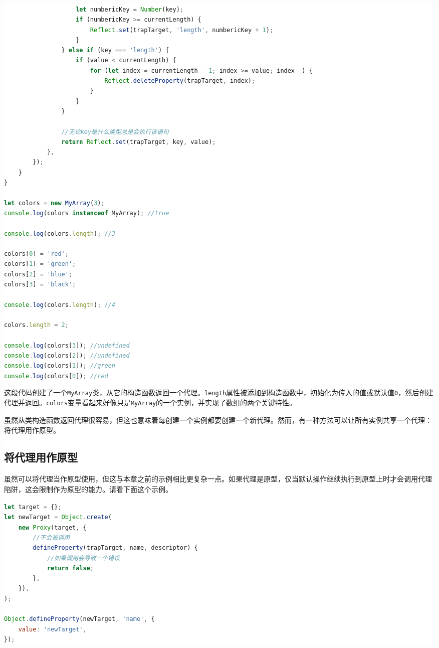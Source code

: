 ```javascript
                    let numbericKey = Number(key);
                    if (numbericKey >= currentLength) {
                        Reflect.set(trapTarget, 'length', numbericKey + 1);
                    }
                } else if (key === 'length') {
                    if (value < currentLength) {
                        for (let index = currentLength - 1; index >= value; index--) {
                            Reflect.deleteProperty(trapTarget, index);
                        }
                    }
                }

                //无论key是什么类型总是会执行该语句
                return Reflect.set(trapTarget, key, value);
            },
        });
    }
}

let colors = new MyArray(3);
console.log(colors instanceof MyArray); //true

console.log(colors.length); //3

colors[0] = 'red';
colors[1] = 'green';
colors[2] = 'blue';
colors[3] = 'black';

console.log(colors.length); //4

colors.length = 2;

console.log(colors[3]); //undefined
console.log(colors[2]); //undefined
console.log(colors[1]); //green
console.log(colors[0]); //red
```

这段代码创建了一个`MyArray`类，从它的构造函数返回一个代理。`length`属性被添加到构造函数中，初始化为传入的值或默认值`0`，然后创建代理并返回。`colors`变量看起来好像只是`MyArray`的一个实例，并实现了数组的两个关键特性。

虽然从类构造函数返回代理很容易，但这也意味着每创建一个实例都要创建一个新代理。然而，有一种方法可以让所有实例共享一个代理：将代理用作原型。

## 将代理用作原型

虽然可以将代理当作原型使用，但这与本章之前的示例相比更复杂一点。如果代理是原型，仅当默认操作继续执行到原型上时才会调用代理陷阱，这会限制作为原型的能力。请看下面这个示例。

```javascript
let target = {};
let newTarget = Object.create(
    new Proxy(target, {
        //不会被调用
        defineProperty(trapTarget, name, descriptor) {
            //如果调用会导致一个错误
            return false;
        },
    }),
);

Object.defineProperty(newTarget, 'name', {
    value: 'newTarget',
});

```
